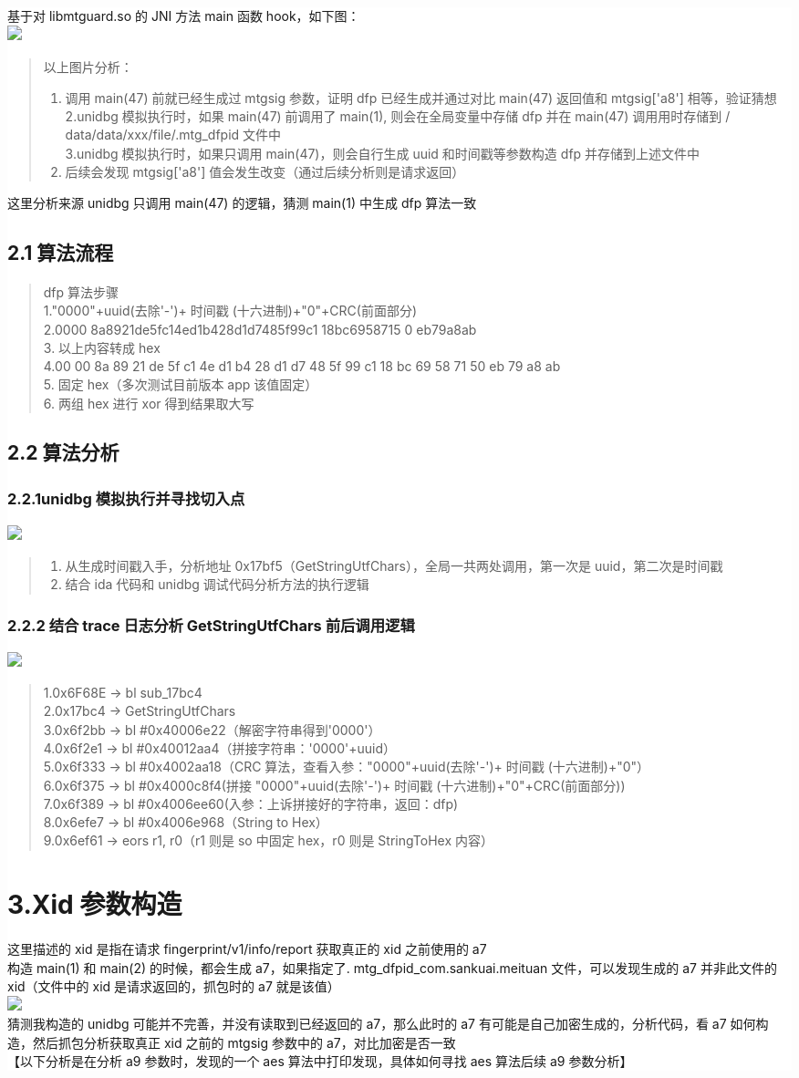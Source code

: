 基于对 libmtguard.so 的 JNI 方法 main 函数 hook，如下图：  
![](https://bbs.kanxue.com/upload/tmp/994949_ADJSXVWB7R57XZU.webp)

> 以上图片分析：  
> 1. 调用 main(47) 前就已经生成过 mtgsig 参数，证明 dfp 已经生成并通过对比 main(47) 返回值和 mtgsig['a8'] 相等，验证猜想  
> 2.unidbg 模拟执行时，如果 main(47) 前调用了 main(1), 则会在全局变量中存储 dfp 并在 main(47) 调用用时存储到 / data/data/xxx/file/.mtg_dfpid 文件中  
> 3.unidbg 模拟执行时，如果只调用 main(47)，则会自行生成 uuid 和时间戳等参数构造 dfp 并存储到上述文件中  
> 4. 后续会发现 mtgsig['a8'] 值会发生改变（通过后续分析则是请求返回）

这里分析来源 unidbg 只调用 main(47) 的逻辑，猜测 main(1) 中生成 dfp 算法一致

2.1 算法流程
--------

> dfp 算法步骤  
> 1."0000"+uuid(去除'-')+ 时间戳 (十六进制)+"0"+CRC(前面部分)  
> 2.0000 8a8921de5fc14ed1b428d1d7485f99c1 18bc6958715 0 eb79a8ab  
> 3. 以上内容转成 hex  
> 4.00 00 8a 89 21 de 5f c1 4e d1 b4 28 d1 d7 48 5f 99 c1 18 bc 69 58 71 50 eb 79 a8 ab  
> 5. 固定 hex（多次测试目前版本 app 该值固定）  
> 6. 两组 hex 进行 xor 得到结果取大写

2.2 算法分析
--------

### 2.2.1unidbg 模拟执行并寻找切入点

![](https://bbs.kanxue.com/upload/tmp/994949_5UZQCRTAFMMNJFN.webp)

> 1. 从生成时间戳入手，分析地址 0x17bf5（GetStringUtfChars），全局一共两处调用，第一次是 uuid，第二次是时间戳  
> 2. 结合 ida 代码和 unidbg 调试代码分析方法的执行逻辑

### 2.2.2 结合 trace 日志分析 GetStringUtfChars 前后调用逻辑

![](https://bbs.kanxue.com/upload/tmp/994949_RZHB75BJPERPF2U.webp)

> 1.0x6F68E -> bl sub_17bc4  
> 2.0x17bc4 -> GetStringUtfChars  
> 3.0x6f2bb -> bl #0x40006e22（解密字符串得到'0000'）  
> 4.0x6f2e1 -> bl #0x40012aa4（拼接字符串：'0000'+uuid）  
> 5.0x6f333 -> bl #0x4002aa18（CRC 算法，查看入参："0000"+uuid(去除'-')+ 时间戳 (十六进制)+"0"）  
> 6.0x6f375 -> bl #0x4000c8f4(拼接 "0000"+uuid(去除'-')+ 时间戳 (十六进制)+"0"+CRC(前面部分))  
> 7.0x6f389 -> bl #0x4006ee60(入参：上诉拼接好的字符串，返回：dfp)  
> 8.0x6efe7 -> bl #0x4006e968（String to Hex）  
> 9.0x6ef61 -> eors r1, r0（r1 则是 so 中固定 hex，r0 则是 StringToHex 内容）

3.Xid 参数构造
==========

这里描述的 xid 是指在请求 fingerprint/v1/info/report 获取真正的 xid 之前使用的 a7  
构造 main(1) 和 main(2) 的时候，都会生成 a7，如果指定了. mtg_dfpid_com.sankuai.meituan 文件，可以发现生成的 a7 并非此文件的 xid（文件中的 xid 是请求返回的，抓包时的 a7 就是该值）  
![](https://bbs.kanxue.com/upload/tmp/994949_2QQ7QDAB7ENX8WF.webp)  
猜测我构造的 unidbg 可能并不完善，并没有读取到已经返回的 a7，那么此时的 a7 有可能是自己加密生成的，分析代码，看 a7 如何构造，然后抓包分析获取真正 xid 之前的 mtgsig 参数中的 a7，对比加密是否一致  
【以下分析是在分析 a9 参数时，发现的一个 aes 算法中打印发现，具体如何寻找 aes 算法后续 a9 参数分析】
